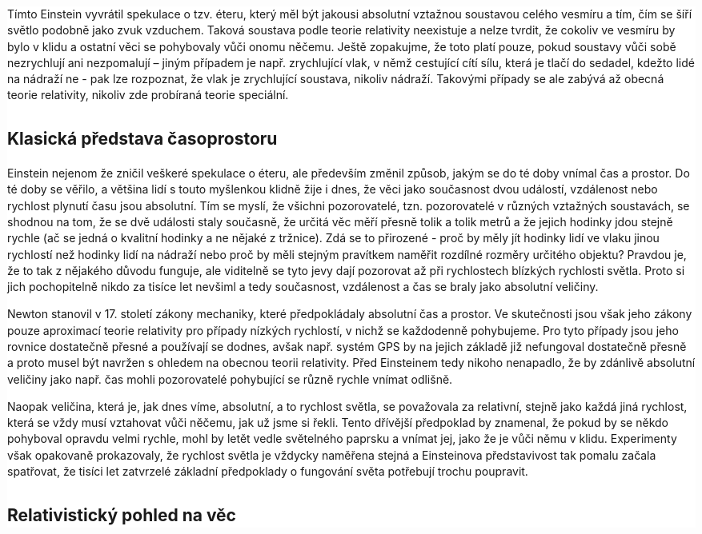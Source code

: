 Tímto Einstein vyvrátil spekulace o tzv. éteru, který měl být jakousi
absolutní vztažnou soustavou celého vesmíru a tím, čím se šíří světlo
podobně jako zvuk vzduchem. Taková soustava podle teorie relativity
neexistuje a nelze tvrdit, že cokoliv ve vesmíru by bylo v klidu a
ostatní věci se pohybovaly vůči onomu něčemu. Ještě zopakujme, že toto
platí pouze, pokud soustavy vůči sobě nezrychlují ani nezpomalují –
jiným případem je např. zrychlující vlak, v němž cestující cítí sílu,
která je tlačí do sedadel, kdežto lidé na nádraží ne - pak lze
rozpoznat, že vlak je zrychlující soustava, nikoliv nádraží. Takovými
případy se ale zabývá až obecná teorie relativity, nikoliv zde probíraná
teorie speciální.

Klasická představa časoprostoru
-------------------------------

Einstein nejenom že zničil veškeré spekulace o éteru, ale především
změnil způsob, jakým se do té doby vnímal čas a prostor. Do té doby se
věřilo, a většina lidí s touto myšlenkou klidně žije i dnes, že věci
jako současnost dvou událostí, vzdálenost nebo rychlost plynutí času
jsou absolutní. Tím se myslí, že všichni pozorovatelé, tzn. pozorovatelé
v různých vztažných soustavách, se shodnou na tom, že se dvě události
staly současně, že určitá věc měří přesně tolik a tolik metrů a že
jejich hodinky jdou stejně rychle (ač se jedná o kvalitní hodinky a ne
nějaké z tržnice). Zdá se to přirozené - proč by měly jít hodinky lidí
ve vlaku jinou rychlostí než hodinky lidí na nádraží nebo proč by měli
stejným pravítkem naměřit rozdílné rozměry určitého objektu? Pravdou je,
že to tak z nějakého důvodu funguje, ale viditelně se tyto jevy dají
pozorovat až při rychlostech blízkých rychlosti světla. Proto si jich
pochopitelně nikdo za tisíce let nevšiml a tedy současnost, vzdálenost a
čas se braly jako absolutní veličiny.

Newton stanovil v 17. století zákony mechaniky, které předpokládaly
absolutní čas a prostor. Ve skutečnosti jsou však jeho zákony pouze
aproximací teorie relativity pro případy nízkých rychlostí, v nichž se
každodenně pohybujeme. Pro tyto případy jsou jeho rovnice dostatečně
přesné a používají se dodnes, avšak např. systém GPS by na jejich
základě již nefungoval dostatečně přesně a proto musel být navržen s
ohledem na obecnou teorii relativity. Před Einsteinem tedy nikoho
nenapadlo, že by zdánlivě absolutní veličiny jako např. čas mohli
pozorovatelé pohybující se různě rychle vnímat odlišně.

Naopak veličina, která je, jak dnes víme, absolutní, a to rychlost
světla, se považovala za relativní, stejně jako každá jiná rychlost,
která se vždy musí vztahovat vůči něčemu, jak už jsme si řekli. Tento
dřívější předpoklad by znamenal, že pokud by se někdo pohyboval opravdu
velmi rychle, mohl by letět vedle světelného paprsku a vnímat jej, jako
že je vůči němu v klidu. Experimenty však opakovaně prokazovaly, že
rychlost světla je vždycky naměřena stejná a Einsteinova představivost
tak pomalu začala spatřovat, že tisíci let zatvrzelé základní
předpoklady o fungování světa potřebují trochu poupravit.

Relativistický pohled na věc
----------------------------
